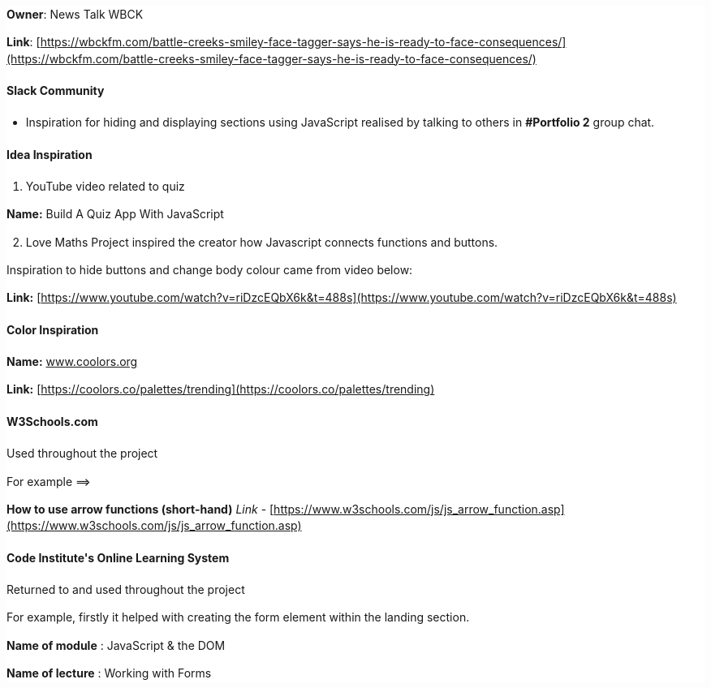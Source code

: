 **Owner**: News Talk WBCK 

**Link**: [https://wbckfm.com/battle-creeks-smiley-face-tagger-says-he-is-ready-to-face-consequences/](https://wbckfm.com/battle-creeks-smiley-face-tagger-says-he-is-ready-to-face-consequences/)

#### **Slack Community**
- Inspiration for hiding and displaying sections using JavaScript realised by talking to others in **#Portfolio 2** group chat. 

#### **Idea Inspiration**
1. YouTube video related to quiz

**Name:** Build A Quiz App With JavaScript

2. Love Maths Project inspired the creator how Javascript connects functions and buttons. 

Inspiration to hide buttons and change body colour came from video below:

**Link:** [https://www.youtube.com/watch?v=riDzcEQbX6k&t=488s](https://www.youtube.com/watch?v=riDzcEQbX6k&t=488s)

#### **Color Inspiration**

**Name:** www.coolors.org

**Link:** [https://coolors.co/palettes/trending](https://coolors.co/palettes/trending)

#### **W3Schools.com**

Used throughout the project 

For example ==>

**How to use arrow functions (short-hand)**
*Link* - [https://www.w3schools.com/js/js_arrow_function.asp](https://www.w3schools.com/js/js_arrow_function.asp)

#### **Code Institute's Online Learning System**

Returned to and used throughout the project

For example, firstly it helped with creating the form element within the landing section.

**Name of module** : JavaScript & the DOM 

**Name of lecture** : Working with Forms

